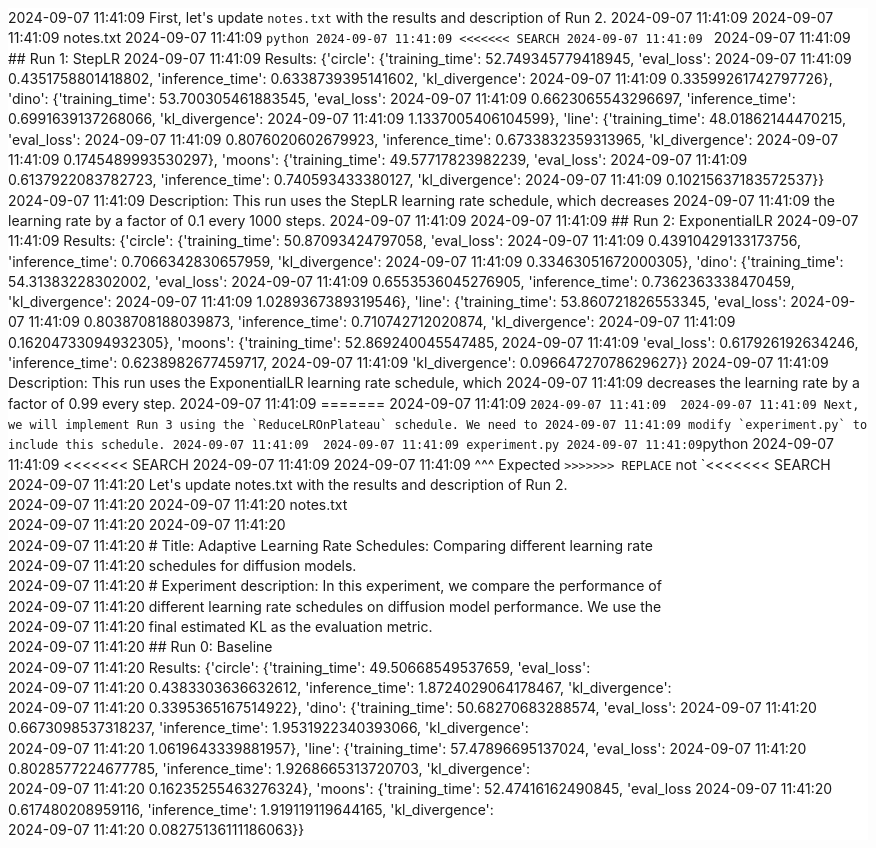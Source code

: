 2024-09-07 11:41:09 First, let's update `notes.txt` with the results and description of Run 2.
2024-09-07 11:41:09 
2024-09-07 11:41:09 notes.txt
2024-09-07 11:41:09 ```python
2024-09-07 11:41:09 <<<<<<< SEARCH
2024-09-07 11:41:09 ```
2024-09-07 11:41:09 ## Run 1: StepLR
2024-09-07 11:41:09 Results: {'circle': {'training_time': 52.749345779418945, 'eval_loss': 
2024-09-07 11:41:09 0.4351758801418802, 'inference_time': 0.6338739395141602, 'kl_divergence': 
2024-09-07 11:41:09 0.33599261742797726}, 'dino': {'training_time': 53.700305461883545, 'eval_loss':
2024-09-07 11:41:09 0.6623065543296697, 'inference_time': 0.6991639137268066, 'kl_divergence': 
2024-09-07 11:41:09 1.1337005406104599}, 'line': {'training_time': 48.01862144470215, 'eval_loss': 
2024-09-07 11:41:09 0.8076020602679923, 'inference_time': 0.6733832359313965, 'kl_divergence': 
2024-09-07 11:41:09 0.1745489993530297}, 'moons': {'training_time': 49.57717823982239, 'eval_loss': 
2024-09-07 11:41:09 0.6137922083782723, 'inference_time': 0.740593433380127, 'kl_divergence': 
2024-09-07 11:41:09 0.10215637183572537}}
2024-09-07 11:41:09 Description: This run uses the StepLR learning rate schedule, which decreases 
2024-09-07 11:41:09 the learning rate by a factor of 0.1 every 1000 steps.
2024-09-07 11:41:09 
2024-09-07 11:41:09 ## Run 2: ExponentialLR
2024-09-07 11:41:09 Results: {'circle': {'training_time': 50.87093424797058, 'eval_loss': 
2024-09-07 11:41:09 0.43910429133173756, 'inference_time': 0.7066342830657959, 'kl_divergence': 
2024-09-07 11:41:09 0.33463051672000305}, 'dino': {'training_time': 54.31383228302002, 'eval_loss': 
2024-09-07 11:41:09 0.6553536045276905, 'inference_time': 0.7362363338470459, 'kl_divergence': 
2024-09-07 11:41:09 1.0289367389319546}, 'line': {'training_time': 53.860721826553345, 'eval_loss': 
2024-09-07 11:41:09 0.8038708188039873, 'inference_time': 0.710742712020874, 'kl_divergence': 
2024-09-07 11:41:09 0.16204733094932305}, 'moons': {'training_time': 52.869240045547485, 
2024-09-07 11:41:09 'eval_loss': 0.617926192634246, 'inference_time': 0.6238982677459717, 
2024-09-07 11:41:09 'kl_divergence': 0.09664727078629627}}
2024-09-07 11:41:09 Description: This run uses the ExponentialLR learning rate schedule, which 
2024-09-07 11:41:09 decreases the learning rate by a factor of 0.99 every step.
2024-09-07 11:41:09 =======
2024-09-07 11:41:09 ```
2024-09-07 11:41:09 
2024-09-07 11:41:09 Next, we will implement Run 3 using the `ReduceLROnPlateau` schedule. We need to
2024-09-07 11:41:09 modify `experiment.py` to include this schedule.
2024-09-07 11:41:09 
2024-09-07 11:41:09 experiment.py
2024-09-07 11:41:09 ```python
2024-09-07 11:41:09 <<<<<<< SEARCH
2024-09-07 11:41:09 
2024-09-07 11:41:09 ^^^ Expected `>>>>>>> REPLACE` not `<<<<<<< SEARCH
2024-09-07 11:41:20 Let's update notes.txt with the results and description of Run 2.               
2024-09-07 11:41:20 
2024-09-07 11:41:20 notes.txt                                                                       
2024-09-07 11:41:20 
2024-09-07 11:41:20                                                                                 
2024-09-07 11:41:20  # Title: Adaptive Learning Rate Schedules: Comparing different learning rate   
2024-09-07 11:41:20  schedules for diffusion models.                                                
2024-09-07 11:41:20  # Experiment description: In this experiment, we compare the performance of    
2024-09-07 11:41:20  different learning rate schedules on diffusion model performance. We use the   
2024-09-07 11:41:20  final estimated KL as the evaluation metric.                                   
2024-09-07 11:41:20  ## Run 0: Baseline                                                             
2024-09-07 11:41:20  Results: {'circle': {'training_time': 49.50668549537659, 'eval_loss':          
2024-09-07 11:41:20  0.4383303636632612, 'inference_time': 1.8724029064178467, 'kl_divergence':     
2024-09-07 11:41:20  0.3395365167514922}, 'dino': {'training_time': 50.68270683288574, 'eval_loss': 
2024-09-07 11:41:20  0.6673098537318237, 'inference_time': 1.9531922340393066, 'kl_divergence':     
2024-09-07 11:41:20  1.0619643339881957}, 'line': {'training_time': 57.47896695137024, 'eval_loss': 
2024-09-07 11:41:20  0.8028577224677785, 'inference_time': 1.9268665313720703, 'kl_divergence':     
2024-09-07 11:41:20  0.16235255463276324}, 'moons': {'training_time': 52.47416162490845, 'eval_loss 
2024-09-07 11:41:20  0.617480208959116, 'inference_time': 1.919119119644165, 'kl_divergence':       
2024-09-07 11:41:20  0.08275136111186063}}                                                          